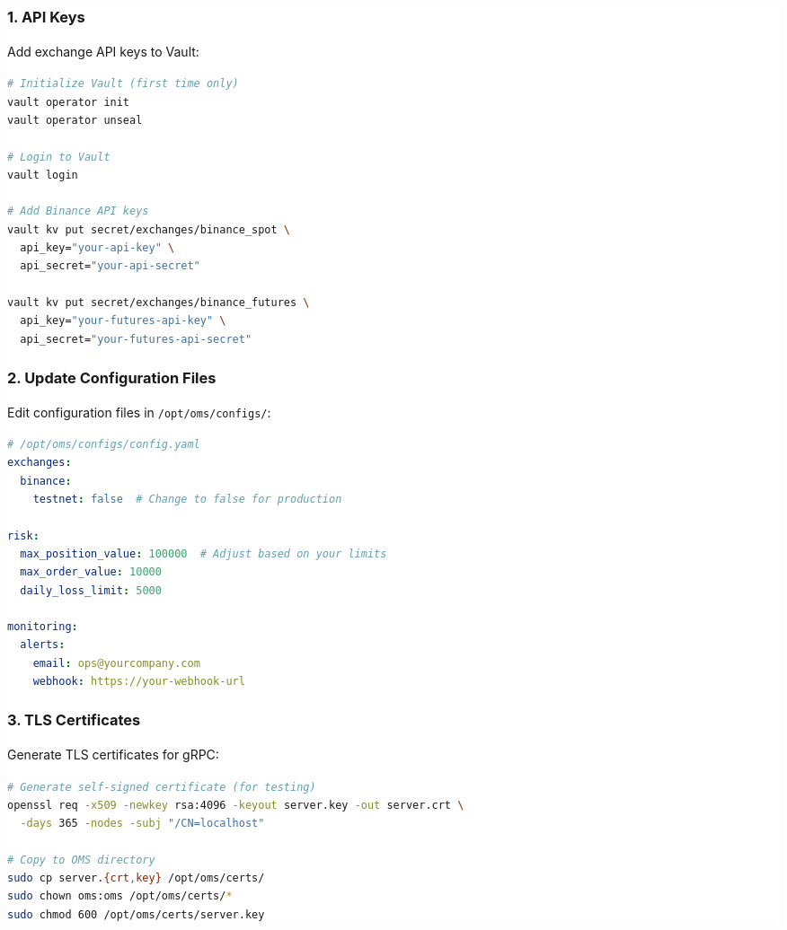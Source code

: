 ### 1. API Keys

Add exchange API keys to Vault:

```bash
# Initialize Vault (first time only)
vault operator init
vault operator unseal

# Login to Vault
vault login

# Add Binance API keys
vault kv put secret/exchanges/binance_spot \
  api_key="your-api-key" \
  api_secret="your-api-secret"

vault kv put secret/exchanges/binance_futures \
  api_key="your-futures-api-key" \
  api_secret="your-futures-api-secret"
```

### 2. Update Configuration Files

Edit configuration files in `/opt/oms/configs/`:

```yaml
# /opt/oms/configs/config.yaml
exchanges:
  binance:
    testnet: false  # Change to false for production
    
risk:
  max_position_value: 100000  # Adjust based on your limits
  max_order_value: 10000
  daily_loss_limit: 5000

monitoring:
  alerts:
    email: ops@yourcompany.com
    webhook: https://your-webhook-url
```

### 3. TLS Certificates

Generate TLS certificates for gRPC:

```bash
# Generate self-signed certificate (for testing)
openssl req -x509 -newkey rsa:4096 -keyout server.key -out server.crt \
  -days 365 -nodes -subj "/CN=localhost"

# Copy to OMS directory
sudo cp server.{crt,key} /opt/oms/certs/
sudo chown oms:oms /opt/oms/certs/*
sudo chmod 600 /opt/oms/certs/server.key
```
